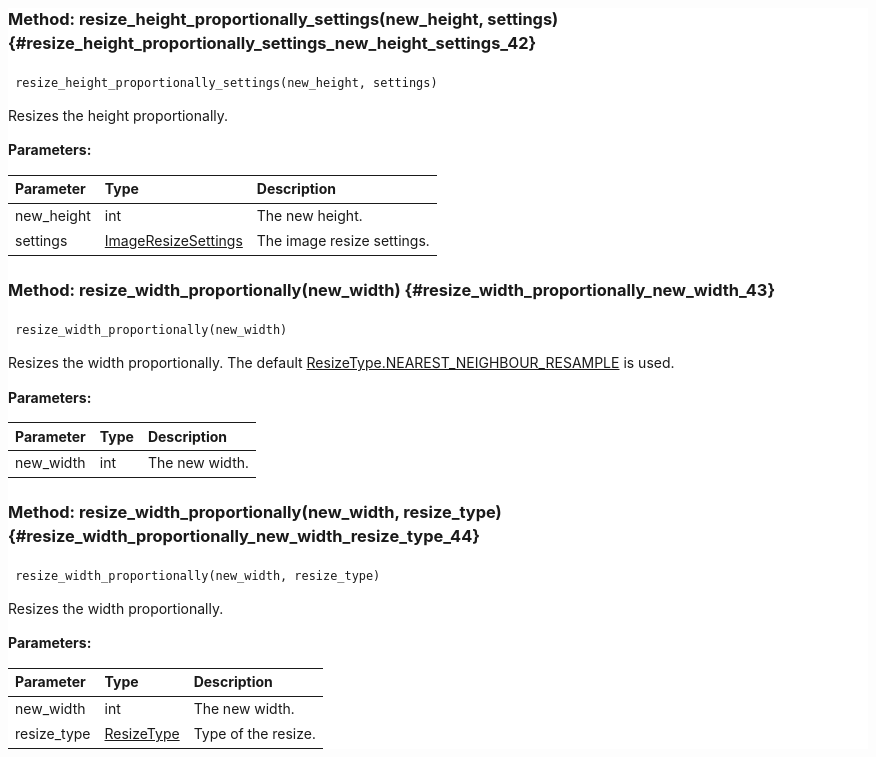 ### Method: resize_height_proportionally_settings(new_height, settings) {#resize_height_proportionally_settings_new_height_settings_42}


```
 resize_height_proportionally_settings(new_height, settings) 
```

Resizes the height proportionally.

**Parameters:**

| Parameter | Type | Description |
| :- | :- | :- |
| new_height | int | The new height. |
| settings | [ImageResizeSettings](/imaging/python-net/aspose.imaging/imageresizesettings) | The image resize settings. |

### Method: resize_width_proportionally(new_width) {#resize_width_proportionally_new_width_43}


```
 resize_width_proportionally(new_width) 
```

Resizes the width proportionally. The default [ResizeType.NEAREST_NEIGHBOUR_RESAMPLE](/imaging/python-net/aspose.imaging/resizetype/) is used.

**Parameters:**

| Parameter | Type | Description |
| :- | :- | :- |
| new_width | int | The new width. |

### Method: resize_width_proportionally(new_width, resize_type) {#resize_width_proportionally_new_width_resize_type_44}


```
 resize_width_proportionally(new_width, resize_type) 
```

Resizes the width proportionally.

**Parameters:**

| Parameter | Type | Description |
| :- | :- | :- |
| new_width | int | The new width. |
| resize_type | [ResizeType](/imaging/python-net/aspose.imaging/resizetype) | Type of the resize. |
